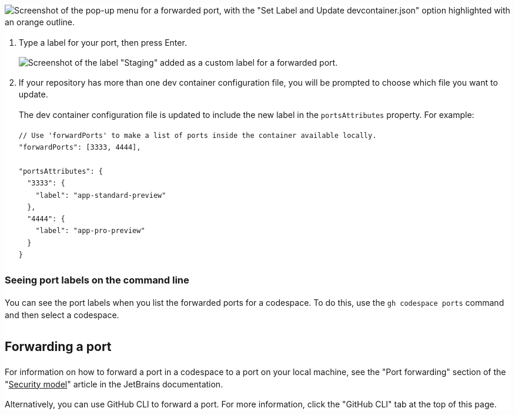    ![Screenshot of the pop-up menu for a forwarded port, with the "Set Label and Update devcontainer.json" option highlighted with an orange outline.](/assets/images/help/codespaces/update-devcontainer-to-add-port-option.png)

1. Type a label for your port, then press Enter.

   ![Screenshot of the label "Staging" added as a custom label for a forwarded port.](/assets/images/help/codespaces/label-text-box.png)
1. If your repository has more than one dev container configuration file, you will be prompted to choose which file you want to update.

   The dev container configuration file is updated to include the new label in the `portsAttributes` property. For example:

   ```jsonc
   // Use 'forwardPorts' to make a list of ports inside the container available locally.
   "forwardPorts": [3333, 4444],

   "portsAttributes": {
     "3333": {
       "label": "app-standard-preview"
     },
     "4444": {
       "label": "app-pro-preview"
     }
   }
   ```

### Seeing port labels on the command line

You can see the port labels when you list the forwarded ports for a codespace. To do this, use the `gh codespace ports` command and then select a codespace.

</div>

<div class="ghd-tool jetbrains_beta">

## Forwarding a port

For information on how to forward a port in a codespace to a port on your local machine, see the "Port forwarding" section of the "[Security model](https://www.jetbrains.com/help/idea/security-model.html#port_forwarding)" article in the JetBrains documentation.

Alternatively, you can use GitHub CLI to forward a port. For more information, click the "GitHub CLI" tab at the top of this page.

</div>
